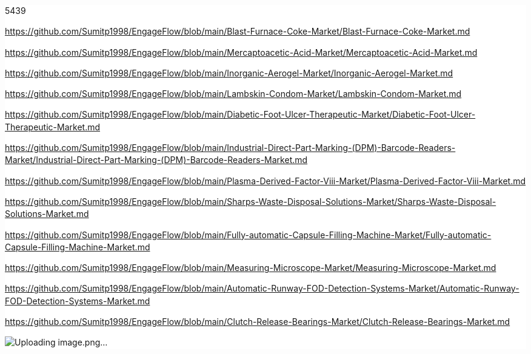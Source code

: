 5439</p><p><a href="https://github.com/Sumitp1998/EngageFlow/blob/main/Blast-Furnace-Coke-Market/Blast-Furnace-Coke-Market.md">https://github.com/Sumitp1998/EngageFlow/blob/main/Blast-Furnace-Coke-Market/Blast-Furnace-Coke-Market.md</a></p><p><a href="https://github.com/Sumitp1998/EngageFlow/blob/main/Mercaptoacetic-Acid-Market/Mercaptoacetic-Acid-Market.md">https://github.com/Sumitp1998/EngageFlow/blob/main/Mercaptoacetic-Acid-Market/Mercaptoacetic-Acid-Market.md</a></p><p><a href="https://github.com/Sumitp1998/EngageFlow/blob/main/Inorganic-Aerogel-Market/Inorganic-Aerogel-Market.md">https://github.com/Sumitp1998/EngageFlow/blob/main/Inorganic-Aerogel-Market/Inorganic-Aerogel-Market.md</a></p><p><a href="https://github.com/Sumitp1998/EngageFlow/blob/main/Lambskin-Condom-Market/Lambskin-Condom-Market.md">https://github.com/Sumitp1998/EngageFlow/blob/main/Lambskin-Condom-Market/Lambskin-Condom-Market.md</a></p><p><a href="https://github.com/Sumitp1998/EngageFlow/blob/main/Diabetic-Foot-Ulcer-Therapeutic-Market/Diabetic-Foot-Ulcer-Therapeutic-Market.md">https://github.com/Sumitp1998/EngageFlow/blob/main/Diabetic-Foot-Ulcer-Therapeutic-Market/Diabetic-Foot-Ulcer-Therapeutic-Market.md</a></p><p><a href="https://github.com/Sumitp1998/EngageFlow/blob/main/Industrial-Direct-Part-Marking-(DPM)-Barcode-Readers-Market/Industrial-Direct-Part-Marking-(DPM)-Barcode-Readers-Market.md">https://github.com/Sumitp1998/EngageFlow/blob/main/Industrial-Direct-Part-Marking-(DPM)-Barcode-Readers-Market/Industrial-Direct-Part-Marking-(DPM)-Barcode-Readers-Market.md</a></p><p><a href="https://github.com/Sumitp1998/EngageFlow/blob/main/Plasma-Derived-Factor-Viii-Market/Plasma-Derived-Factor-Viii-Market.md">https://github.com/Sumitp1998/EngageFlow/blob/main/Plasma-Derived-Factor-Viii-Market/Plasma-Derived-Factor-Viii-Market.md</a></p><p><a href="https://github.com/Sumitp1998/EngageFlow/blob/main/Sharps-Waste-Disposal-Solutions-Market/Sharps-Waste-Disposal-Solutions-Market.md">https://github.com/Sumitp1998/EngageFlow/blob/main/Sharps-Waste-Disposal-Solutions-Market/Sharps-Waste-Disposal-Solutions-Market.md</a></p><p><a href="https://github.com/Sumitp1998/EngageFlow/blob/main/Fully-automatic-Capsule-Filling-Machine-Market/Fully-automatic-Capsule-Filling-Machine-Market.md">https://github.com/Sumitp1998/EngageFlow/blob/main/Fully-automatic-Capsule-Filling-Machine-Market/Fully-automatic-Capsule-Filling-Machine-Market.md</a></p><p><a href="https://github.com/Sumitp1998/EngageFlow/blob/main/Measuring-Microscope-Market/Measuring-Microscope-Market.md">https://github.com/Sumitp1998/EngageFlow/blob/main/Measuring-Microscope-Market/Measuring-Microscope-Market.md</a></p><p><a href="https://github.com/Sumitp1998/EngageFlow/blob/main/Automatic-Runway-FOD-Detection-Systems-Market/Automatic-Runway-FOD-Detection-Systems-Market.md">https://github.com/Sumitp1998/EngageFlow/blob/main/Automatic-Runway-FOD-Detection-Systems-Market/Automatic-Runway-FOD-Detection-Systems-Market.md</a></p><p><a href="https://github.com/Sumitp1998/EngageFlow/blob/main/Clutch-Release-Bearings-Market/Clutch-Release-Bearings-Market.md">https://github.com/Sumitp1998/EngageFlow/blob/main/Clutch-Release-Bearings-Market/Clutch-Release-Bearings-Market.md</a></p>
![Uploading image.png…]()

